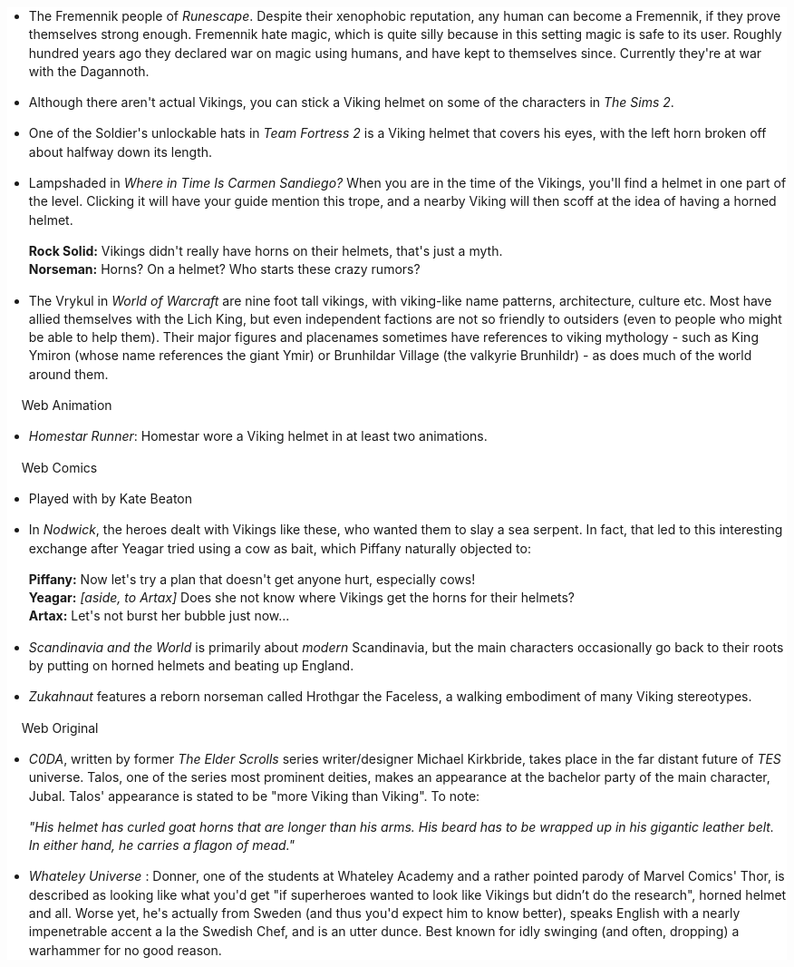 -   The Fremennik people of _Runescape_. Despite their xenophobic reputation, any human can become a Fremennik, if they prove themselves strong enough. Fremennik hate magic, which is quite silly because in this setting magic is safe to its user. Roughly hundred years ago they declared war on magic using humans, and have kept to themselves since. Currently they're at war with the Dagannoth.
-   Although there aren't actual Vikings, you can stick a Viking helmet on some of the characters in _The Sims 2_.
-   One of the Soldier's unlockable hats in _Team Fortress 2_ is a Viking helmet that covers his eyes, with the left horn broken off about halfway down its length.

-   Lampshaded in _Where in Time Is Carmen Sandiego?_ When you are in the time of the Vikings, you'll find a helmet in one part of the level. Clicking it will have your guide mention this trope, and a nearby Viking will then scoff at the idea of having a horned helmet.
    
    **Rock Solid:** Vikings didn't really have horns on their helmets, that's just a myth.  
    **Norseman:** Horns? On a helmet? Who starts these crazy rumors?
    
-   The Vrykul in _World of Warcraft_ are nine foot tall vikings, with viking-like name patterns, architecture, culture etc. Most have allied themselves with the Lich King, but even independent factions are not so friendly to outsiders (even to people who might be able to help them). Their major figures and placenames sometimes have references to viking mythology - such as King Ymiron (whose name references the giant Ymir) or Brunhildar Village (the valkyrie Brunhildr) - as does much of the world around them.

    Web Animation 

-   _Homestar Runner_: Homestar wore a Viking helmet in at least two animations.

    Web Comics 

-   Played with by Kate Beaton
-   In _Nodwick_, the heroes dealt with Vikings like these, who wanted them to slay a sea serpent. In fact, that led to this interesting exchange after Yeagar tried using a cow as bait, which Piffany naturally objected to:
    
    **Piffany:** Now let's try a plan that doesn't get anyone hurt, especially cows!  
    **Yeagar:** _\[aside, to Artax\]_ Does she not know where Vikings get the horns for their helmets?  
    **Artax:** Let's not burst her bubble just now...
    
-   _Scandinavia and the World_ is primarily about _modern_ Scandinavia, but the main characters occasionally go back to their roots by putting on horned helmets and beating up England.

-   _Zukahnaut_ features a reborn norseman called Hrothgar the Faceless, a walking embodiment of many Viking stereotypes.

    Web Original 

-   _C0DA_, written by former _The Elder Scrolls_ series writer/designer Michael Kirkbride, takes place in the far distant future of _TES_ universe. Talos, one of the series most prominent deities, makes an appearance at the bachelor party of the main character, Jubal. Talos' appearance is stated to be "more Viking than Viking". To note:
    
    _"His helmet has curled goat horns that are longer than his arms. His beard has to be wrapped up in his gigantic leather belt. In either hand, he carries a flagon of mead."_
    
-   _Whateley Universe_ : Donner, one of the students at Whateley Academy and a rather pointed parody of Marvel Comics' Thor, is described as looking like what you'd get "if superheroes wanted to look like Vikings but didn’t do the research", horned helmet and all. Worse yet, he's actually from Sweden (and thus you'd expect him to know better), speaks English with a nearly impenetrable accent a la the Swedish Chef, and is an utter dunce. Best known for idly swinging (and often, dropping) a warhammer for no good reason.
